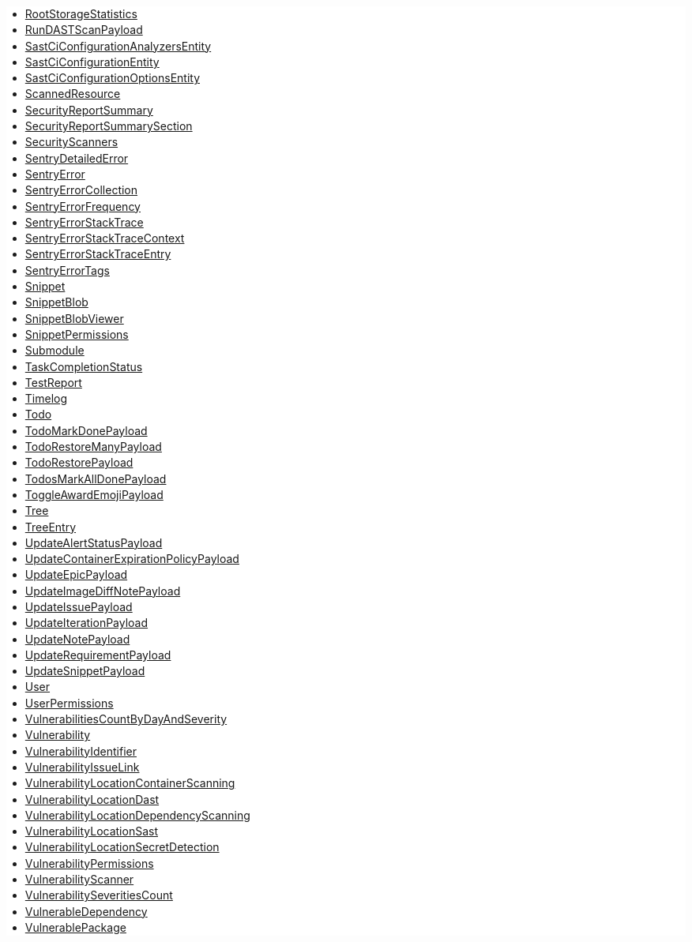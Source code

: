 *   [RootStorageStatistics](#rootstoragestatistics)
*   [RunDASTScanPayload](#rundastscanpayload)
*   [SastCiConfigurationAnalyzersEntity](#sastciconfigurationanalyzersentity)
*   [SastCiConfigurationEntity](#sastciconfigurationentity)
*   [SastCiConfigurationOptionsEntity](#sastciconfigurationoptionsentity)
*   [ScannedResource](#scannedresource)
*   [SecurityReportSummary](#securityreportsummary)
*   [SecurityReportSummarySection](#securityreportsummarysection)
*   [SecurityScanners](#securityscanners)
*   [SentryDetailedError](#sentrydetailederror)
*   [SentryError](#sentryerror)
*   [SentryErrorCollection](#sentryerrorcollection)
*   [SentryErrorFrequency](#sentryerrorfrequency)
*   [SentryErrorStackTrace](#sentryerrorstacktrace)
*   [SentryErrorStackTraceContext](#sentryerrorstacktracecontext)
*   [SentryErrorStackTraceEntry](#sentryerrorstacktraceentry)
*   [SentryErrorTags](#sentryerrortags)
*   [Snippet](#snippet)
*   [SnippetBlob](#snippetblob)
*   [SnippetBlobViewer](#snippetblobviewer)
*   [SnippetPermissions](#snippetpermissions)
*   [Submodule](#submodule)
*   [TaskCompletionStatus](#taskcompletionstatus)
*   [TestReport](#testreport)
*   [Timelog](#timelog)
*   [Todo](#todo)
*   [TodoMarkDonePayload](#todomarkdonepayload)
*   [TodoRestoreManyPayload](#todorestoremanypayload)
*   [TodoRestorePayload](#todorestorepayload)
*   [TodosMarkAllDonePayload](#todosmarkalldonepayload)
*   [ToggleAwardEmojiPayload](#toggleawardemojipayload)
*   [Tree](#tree)
*   [TreeEntry](#treeentry)
*   [UpdateAlertStatusPayload](#updatealertstatuspayload)
*   [UpdateContainerExpirationPolicyPayload](#updatecontainerexpirationpolicypayload)
*   [UpdateEpicPayload](#updateepicpayload)
*   [UpdateImageDiffNotePayload](#updateimagediffnotepayload)
*   [UpdateIssuePayload](#updateissuepayload)
*   [UpdateIterationPayload](#updateiterationpayload)
*   [UpdateNotePayload](#updatenotepayload)
*   [UpdateRequirementPayload](#updaterequirementpayload)
*   [UpdateSnippetPayload](#updatesnippetpayload)
*   [User](#user)
*   [UserPermissions](#userpermissions)
*   [VulnerabilitiesCountByDayAndSeverity](#vulnerabilitiescountbydayandseverity)
*   [Vulnerability](#vulnerability)
*   [VulnerabilityIdentifier](#vulnerabilityidentifier)
*   [VulnerabilityIssueLink](#vulnerabilityissuelink)
*   [VulnerabilityLocationContainerScanning](#vulnerabilitylocationcontainerscanning)
*   [VulnerabilityLocationDast](#vulnerabilitylocationdast)
*   [VulnerabilityLocationDependencyScanning](#vulnerabilitylocationdependencyscanning)
*   [VulnerabilityLocationSast](#vulnerabilitylocationsast)
*   [VulnerabilityLocationSecretDetection](#vulnerabilitylocationsecretdetection)
*   [VulnerabilityPermissions](#vulnerabilitypermissions)
*   [VulnerabilityScanner](#vulnerabilityscanner)
*   [VulnerabilitySeveritiesCount](#vulnerabilityseveritiescount)
*   [VulnerableDependency](#vulnerabledependency)
*   [VulnerablePackage](#vulnerablepackage)
